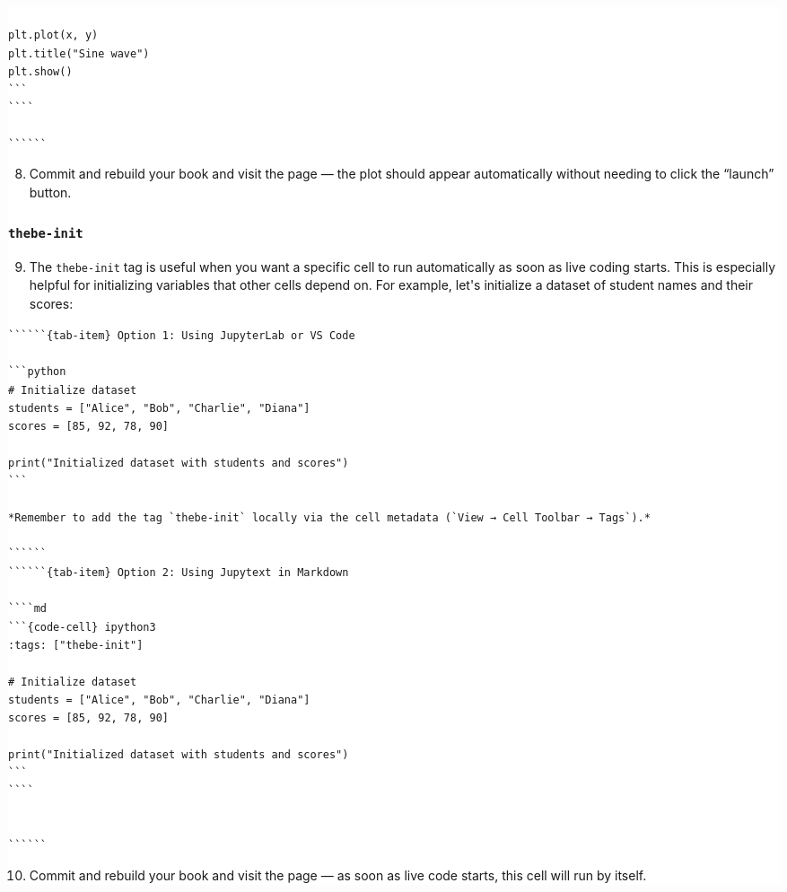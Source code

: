 ```````{tab-set}

plt.plot(x, y)
plt.title("Sine wave")
plt.show()
```
````

``````
```````

8. Commit and rebuild your book and visit the page — the plot should appear automatically without needing to click the “launch” button.



### `thebe-init`

9. The `thebe-init` tag is useful when you want a specific cell to run automatically as soon as live coding starts. This is especially helpful for initializing variables that other cells depend on. For example, let's initialize a dataset of student names and their scores:

```````{tab-set}
``````{tab-item} Option 1: Using JupyterLab or VS Code

```python
# Initialize dataset
students = ["Alice", "Bob", "Charlie", "Diana"]
scores = [85, 92, 78, 90]

print("Initialized dataset with students and scores")
```

*Remember to add the tag `thebe-init` locally via the cell metadata (`View → Cell Toolbar → Tags`).*

``````
``````{tab-item} Option 2: Using Jupytext in Markdown

````md
```{code-cell} ipython3
:tags: ["thebe-init"]

# Initialize dataset
students = ["Alice", "Bob", "Charlie", "Diana"]
scores = [85, 92, 78, 90]

print("Initialized dataset with students and scores")
```
````


``````
```````

10. Commit and rebuild your book and visit the page — as soon as live code starts, this cell will run by itself.
